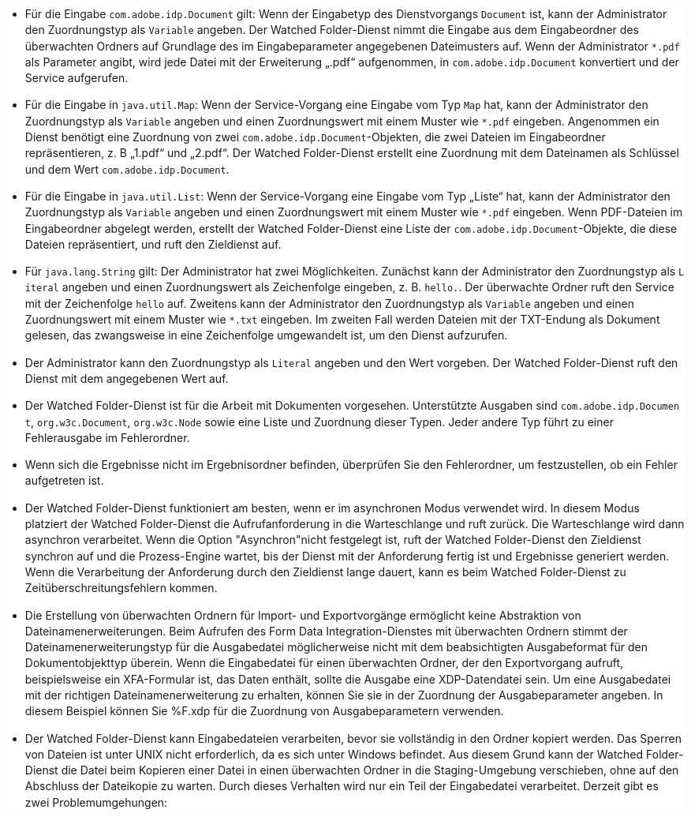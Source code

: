    * Für die Eingabe `com.adobe.idp.Document` gilt: Wenn der Eingabetyp des Dienstvorgangs `Document` ist, kann der Administrator den Zuordnungstyp als `Variable` angeben. Der Watched Folder-Dienst nimmt die Eingabe aus dem Eingabeordner des überwachten Ordners auf Grundlage des im Eingabeparameter angegebenen Dateimusters auf. Wenn der Administrator `*.pdf` als Parameter angibt, wird jede Datei mit der Erweiterung „.pdf“ aufgenommen, in `com.adobe.idp.Document` konvertiert und der Service aufgerufen.
   * Für die Eingabe in `java.util.Map`: Wenn der Service-Vorgang eine Eingabe vom Typ `Map` hat, kann der Administrator den Zuordnungstyp als `Variable` angeben und einen Zuordnungswert mit einem Muster wie `*.pdf` eingeben. Angenommen ein Dienst benötigt eine Zuordnung von zwei `com.adobe.idp.Document`-Objekten, die zwei Dateien im Eingabeordner repräsentieren, z. B „1.pdf“ und „2.pdf“. Der Watched Folder-Dienst erstellt eine Zuordnung mit dem Dateinamen als Schlüssel und dem Wert `com.adobe.idp.Document`.
   * Für die Eingabe in `java.util.List`: Wenn der Service-Vorgang eine Eingabe vom Typ „Liste“ hat, kann der Administrator den Zuordnungstyp als `Variable` angeben und einen Zuordnungswert mit einem Muster wie `*.pdf` eingeben. Wenn PDF-Dateien im Eingabeordner abgelegt werden, erstellt der Watched Folder-Dienst eine Liste der `com.adobe.idp.Document`-Objekte, die diese Dateien repräsentiert, und ruft den Zieldienst auf.
   * Für `java.lang.String` gilt: Der Administrator hat zwei Möglichkeiten. Zunächst kann der Administrator den Zuordnungstyp als `Literal` angeben und einen Zuordnungswert als Zeichenfolge eingeben, z. B. `hello.`. Der überwachte Ordner ruft den Service mit der Zeichenfolge `hello` auf. Zweitens kann der Administrator den Zuordnungstyp als `Variable` angeben und einen Zuordnungswert mit einem Muster wie `*.txt` eingeben. Im zweiten Fall werden Dateien mit der TXT-Endung als Dokument gelesen, das zwangsweise in eine Zeichenfolge umgewandelt ist, um den Dienst aufzurufen.
   * Der Administrator kann den Zuordnungstyp als `Literal` angeben und den Wert vorgeben. Der Watched Folder-Dienst ruft den Dienst mit dem angegebenen Wert auf.

* Der Watched Folder-Dienst ist für die Arbeit mit Dokumenten vorgesehen. Unterstützte Ausgaben sind `com.adobe.idp.Document`, `org.w3c.Document`, `org.w3c.Node` sowie eine Liste und Zuordnung dieser Typen. Jeder andere Typ führt zu einer Fehlerausgabe im Fehlerordner.
* Wenn sich die Ergebnisse nicht im Ergebnisordner befinden, überprüfen Sie den Fehlerordner, um festzustellen, ob ein Fehler aufgetreten ist.
* Der Watched Folder-Dienst funktioniert am besten, wenn er im asynchronen Modus verwendet wird. In diesem Modus platziert der Watched Folder-Dienst die Aufrufanforderung in die Warteschlange und ruft zurück. Die Warteschlange wird dann asynchron verarbeitet. Wenn die Option &quot;Asynchron&quot;nicht festgelegt ist, ruft der Watched Folder-Dienst den Zieldienst synchron auf und die Prozess-Engine wartet, bis der Dienst mit der Anforderung fertig ist und Ergebnisse generiert werden. Wenn die Verarbeitung der Anforderung durch den Zieldienst lange dauert, kann es beim Watched Folder-Dienst zu Zeitüberschreitungsfehlern kommen.
* Die Erstellung von überwachten Ordnern für Import- und Exportvorgänge ermöglicht keine Abstraktion von Dateinamenerweiterungen. Beim Aufrufen des Form Data Integration-Dienstes mit überwachten Ordnern stimmt der Dateinamenerweiterungstyp für die Ausgabedatei möglicherweise nicht mit dem beabsichtigten Ausgabeformat für den Dokumentobjekttyp überein. Wenn die Eingabedatei für einen überwachten Ordner, der den Exportvorgang aufruft, beispielsweise ein XFA-Formular ist, das Daten enthält, sollte die Ausgabe eine XDP-Datendatei sein. Um eine Ausgabedatei mit der richtigen Dateinamenerweiterung zu erhalten, können Sie sie in der Zuordnung der Ausgabeparameter angeben. In diesem Beispiel können Sie %F.xdp für die Zuordnung von Ausgabeparametern verwenden.
* Der Watched Folder-Dienst kann Eingabedateien verarbeiten, bevor sie vollständig in den Ordner kopiert werden. Das Sperren von Dateien ist unter UNIX nicht erforderlich, da es sich unter Windows befindet. Aus diesem Grund kann der Watched Folder-Dienst die Datei beim Kopieren einer Datei in einen überwachten Ordner in die Staging-Umgebung verschieben, ohne auf den Abschluss der Dateikopie zu warten. Durch dieses Verhalten wird nur ein Teil der Eingabedatei verarbeitet. Derzeit gibt es zwei Problemumgehungen:
